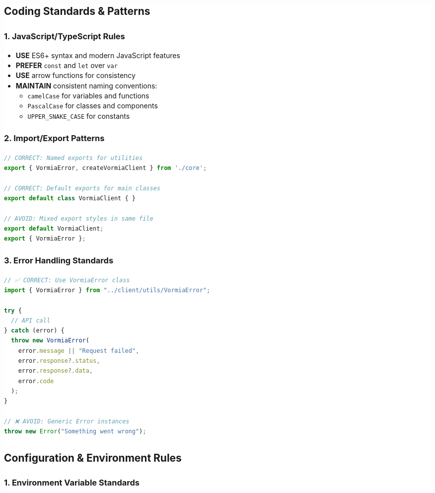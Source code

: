 ## Coding Standards & Patterns

### **1. JavaScript/TypeScript Rules**

- **USE** ES6+ syntax and modern JavaScript features
- **PREFER** `const` and `let` over `var`
- **USE** arrow functions for consistency
- **MAINTAIN** consistent naming conventions:
  - `camelCase` for variables and functions
  - `PascalCase` for classes and components
  - `UPPER_SNAKE_CASE` for constants

### **2. Import/Export Patterns**

```javascript
// CORRECT: Named exports for utilities
export { VormiaError, createVormiaClient } from './core';

// CORRECT: Default exports for main classes
export default class VormiaClient { }

// AVOID: Mixed export styles in same file
export default VormiaClient;
export { VormiaError };
```

### **3. Error Handling Standards**

```javascript
// ✅ CORRECT: Use VormiaError class
import { VormiaError } from "../client/utils/VormiaError";

try {
  // API call
} catch (error) {
  throw new VormiaError(
    error.message || "Request failed",
    error.response?.status,
    error.response?.data,
    error.code
  );
}

// ❌ AVOID: Generic Error instances
throw new Error("Something went wrong");
```

## Configuration & Environment Rules

### **1. Environment Variable Standards**
